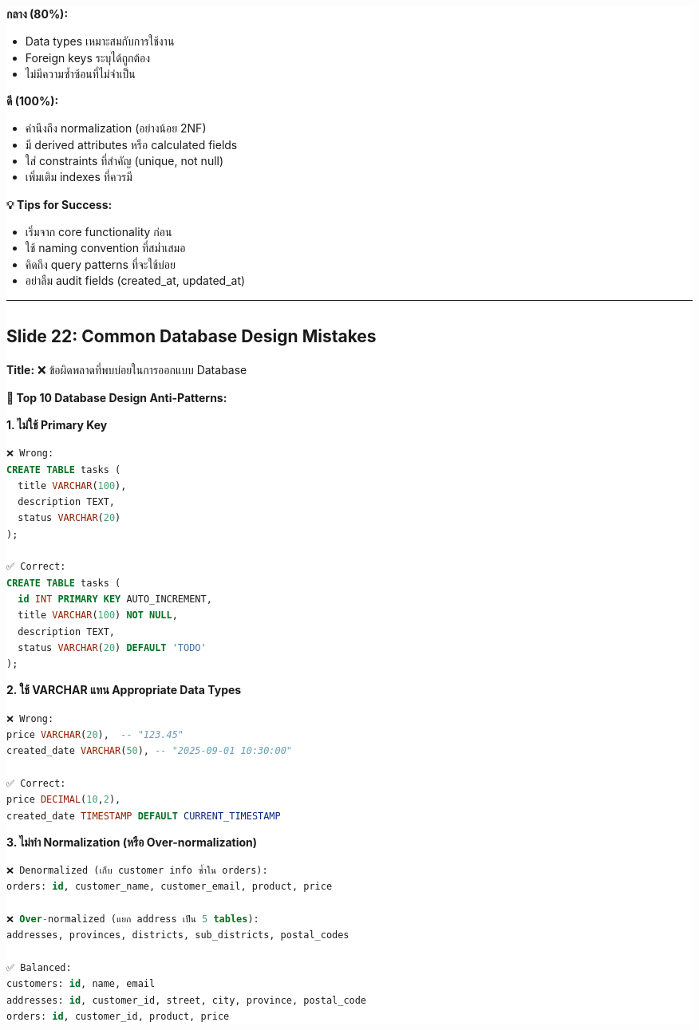 **กลาง (80%):**
- Data types เหมาะสมกับการใช้งาน
- Foreign keys ระบุได้ถูกต้อง
- ไม่มีความซ้ำซ้อนที่ไม่จำเป็น

**ดี (100%):**
- คำนึงถึง normalization (อย่างน้อย 2NF)
- มี derived attributes หรือ calculated fields
- ใส่ constraints ที่สำคัญ (unique, not null)
- เพิ่มเติม indexes ที่ควรมี

**💡 Tips for Success:**
- เริ่มจาก core functionality ก่อน
- ใช้ naming convention ที่สม่ำเสมอ
- คิดถึง query patterns ที่จะใช้บ่อย
- อย่าลืม audit fields (created_at, updated_at)

---

## Slide 22: Common Database Design Mistakes
**Title:** ❌ ข้อผิดพลาดที่พบบ่อยในการออกแบบ Database

**🚫 Top 10 Database Design Anti-Patterns:**

**1. ไม่ใช้ Primary Key**
```sql
❌ Wrong:
CREATE TABLE tasks (
  title VARCHAR(100),
  description TEXT,
  status VARCHAR(20)
);

✅ Correct:
CREATE TABLE tasks (
  id INT PRIMARY KEY AUTO_INCREMENT,
  title VARCHAR(100) NOT NULL,
  description TEXT,
  status VARCHAR(20) DEFAULT 'TODO'
);
```

**2. ใช้ VARCHAR แทน Appropriate Data Types**
```sql
❌ Wrong:
price VARCHAR(20),  -- "123.45"
created_date VARCHAR(50), -- "2025-09-01 10:30:00"

✅ Correct:
price DECIMAL(10,2),
created_date TIMESTAMP DEFAULT CURRENT_TIMESTAMP
```

**3. ไม่ทำ Normalization (หรือ Over-normalization)**
```sql
❌ Denormalized (เก็บ customer info ซ้ำใน orders):
orders: id, customer_name, customer_email, product, price

❌ Over-normalized (แยก address เป็น 5 tables):
addresses, provinces, districts, sub_districts, postal_codes

✅ Balanced:
customers: id, name, email
addresses: id, customer_id, street, city, province, postal_code
orders: id, customer_id, product, price
```
